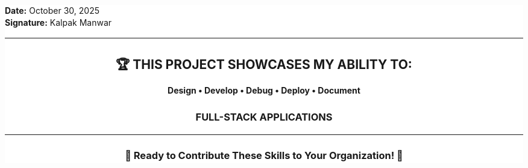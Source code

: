 **Date:** October 30, 2025  
**Signature:** Kalpak Manwar

</div>

---

<div align="center">

## 🏆 **THIS PROJECT SHOWCASES MY ABILITY TO:**

**Design • Develop • Debug • Deploy • Document**

### **FULL-STACK APPLICATIONS**

</div>

---

<div align="center">

### **🚀 Ready to Contribute These Skills to Your Organization! 🚀**

</div>

